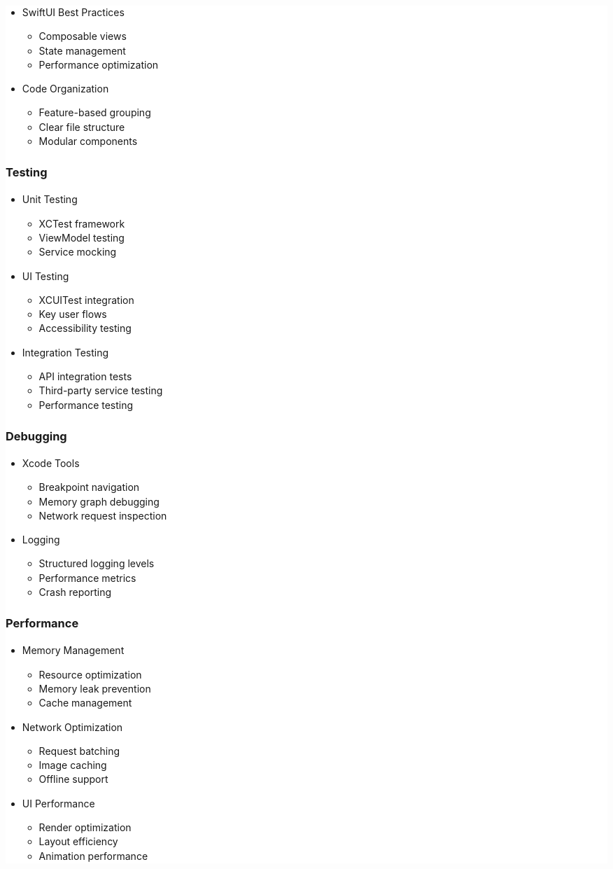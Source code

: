 - SwiftUI Best Practices
  - Composable views
  - State management
  - Performance optimization

- Code Organization
  - Feature-based grouping
  - Clear file structure
  - Modular components

### Testing
- Unit Testing
  - XCTest framework
  - ViewModel testing
  - Service mocking

- UI Testing
  - XCUITest integration
  - Key user flows
  - Accessibility testing

- Integration Testing
  - API integration tests
  - Third-party service testing
  - Performance testing

### Debugging
- Xcode Tools
  - Breakpoint navigation
  - Memory graph debugging
  - Network request inspection

- Logging
  - Structured logging levels
  - Performance metrics
  - Crash reporting

### Performance
- Memory Management
  - Resource optimization
  - Memory leak prevention
  - Cache management

- Network Optimization
  - Request batching
  - Image caching
  - Offline support

- UI Performance
  - Render optimization
  - Layout efficiency
  - Animation performance

